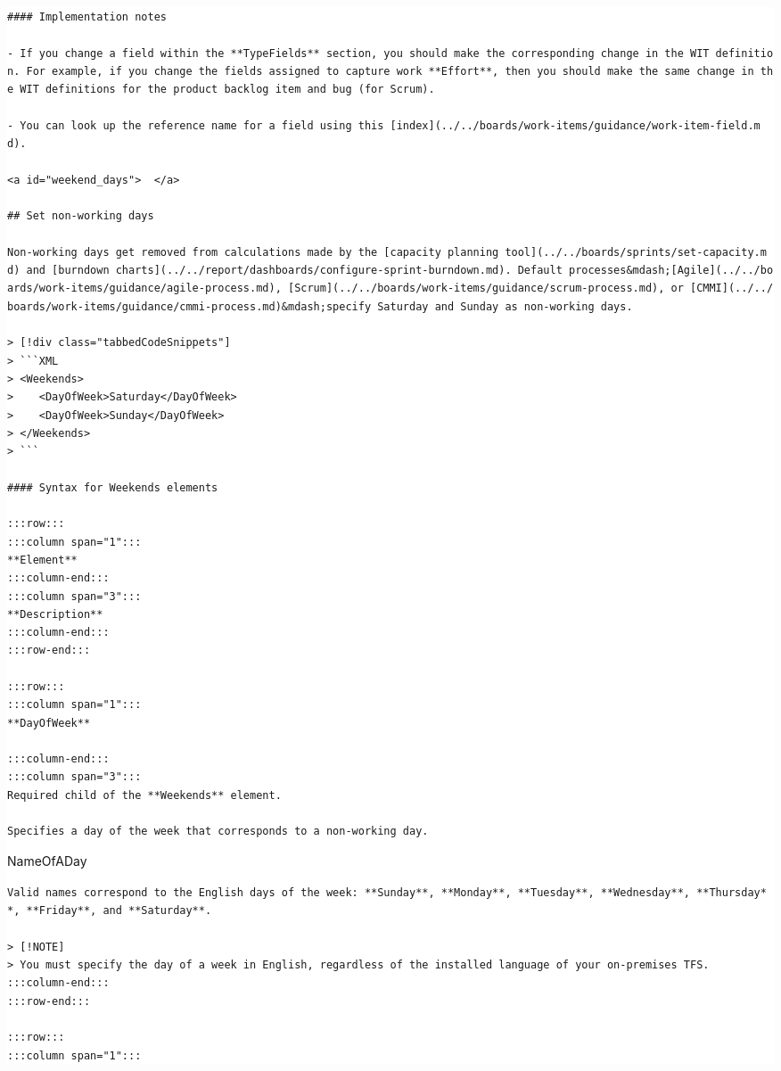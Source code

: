    ```
#### Implementation notes

- If you change a field within the **TypeFields** section, you should make the corresponding change in the WIT definition. For example, if you change the fields assigned to capture work **Effort**, then you should make the same change in the WIT definitions for the product backlog item and bug (for Scrum).

- You can look up the reference name for a field using this [index](../../boards/work-items/guidance/work-item-field.md).

<a id="weekend_days">  </a>

## Set non-working days 

Non-working days get removed from calculations made by the [capacity planning tool](../../boards/sprints/set-capacity.md) and [burndown charts](../../report/dashboards/configure-sprint-burndown.md). Default processes&mdash;[Agile](../../boards/work-items/guidance/agile-process.md), [Scrum](../../boards/work-items/guidance/scrum-process.md), or [CMMI](../../boards/work-items/guidance/cmmi-process.md)&mdash;specify Saturday and Sunday as non-working days.

> [!div class="tabbedCodeSnippets"]
> ```XML
> <Weekends>
>    <DayOfWeek>Saturday</DayOfWeek>
>    <DayOfWeek>Sunday</DayOfWeek>
> </Weekends>
> ```

#### Syntax for Weekends elements

:::row:::
   :::column span="1":::
   **Element**
   :::column-end:::
   :::column span="3":::
   **Description**
   :::column-end:::
:::row-end:::

:::row:::
   :::column span="1":::
   **DayOfWeek**

   :::column-end:::
   :::column span="3":::
   Required child of the **Weekends** element.

   Specifies a day of the week that corresponds to a non-working day.

   ```
   <DayOfWeek>NameOfADay</DayOfWeek>
   ```
   Valid names correspond to the English days of the week: **Sunday**, **Monday**, **Tuesday**, **Wednesday**, **Thursday**, **Friday**, and **Saturday**.

   > [!NOTE]  
   > You must specify the day of a week in English, regardless of the installed language of your on-premises TFS.  
   :::column-end:::
:::row-end:::

:::row:::
   :::column span="1":::
   ```